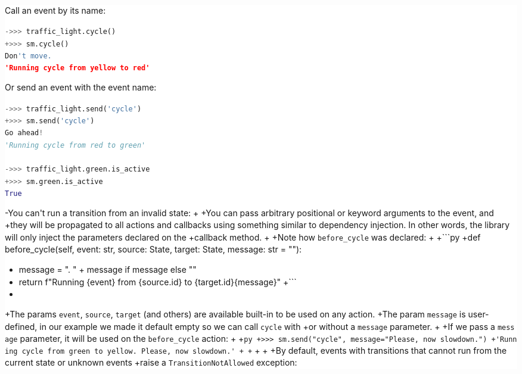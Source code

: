  Call an event by its name:
 
 ```py
->>> traffic_light.cycle()
+>>> sm.cycle()
 Don't move.
 'Running cycle from yellow to red'
 
 ```
 Or send an event with the event name:
 
 ```py
->>> traffic_light.send('cycle')
+>>> sm.send('cycle')
 Go ahead!
 'Running cycle from red to green'
 
->>> traffic_light.green.is_active
+>>> sm.green.is_active
 True
 
 ```
-You can't run a transition from an invalid state:
+
+You can pass arbitrary positional or keyword arguments to the event, and
+they will be propagated to all actions and callbacks using something similar to dependency injection. In other words, the library will only inject the parameters declared on the
+callback method.
+
+Note how `before_cycle` was declared:
+
+```py
+def before_cycle(self, event: str, source: State, target: State, message: str = ""):
+    message = ". " + message if message else ""
+    return f"Running {event} from {source.id} to {target.id}{message}"
+```
+
+The params `event`, `source`, `target` (and others) are available built-in to be used on any action.
+The param `message` is user-defined, in our example we made it default empty so we can call `cycle` with
+or without a `message` parameter.
+
+If we pass a `message` parameter, it will be used on the `before_cycle` action:
+
+```py
+>>> sm.send("cycle", message="Please, now slowdown.")
+'Running cycle from green to yellow. Please, now slowdown.'
+
+```
+
+
+By default, events with transitions that cannot run from the current state or unknown events
+raise a `TransitionNotAllowed` exception:
 
